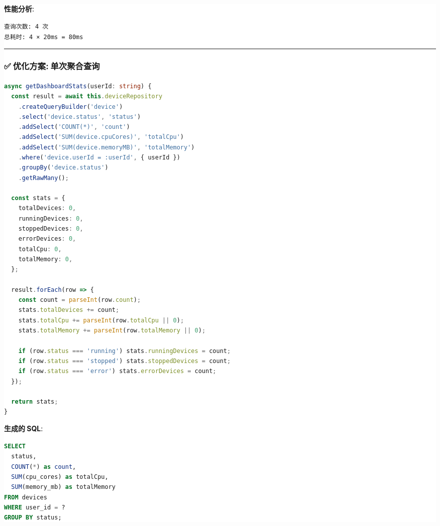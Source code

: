 **性能分析**:
```
查询次数: 4 次
总耗时: 4 × 20ms = 80ms
```

---

### ✅ 优化方案: 单次聚合查询

```typescript
async getDashboardStats(userId: string) {
  const result = await this.deviceRepository
    .createQueryBuilder('device')
    .select('device.status', 'status')
    .addSelect('COUNT(*)', 'count')
    .addSelect('SUM(device.cpuCores)', 'totalCpu')
    .addSelect('SUM(device.memoryMB)', 'totalMemory')
    .where('device.userId = :userId', { userId })
    .groupBy('device.status')
    .getRawMany();

  const stats = {
    totalDevices: 0,
    runningDevices: 0,
    stoppedDevices: 0,
    errorDevices: 0,
    totalCpu: 0,
    totalMemory: 0,
  };

  result.forEach(row => {
    const count = parseInt(row.count);
    stats.totalDevices += count;
    stats.totalCpu += parseInt(row.totalCpu || 0);
    stats.totalMemory += parseInt(row.totalMemory || 0);

    if (row.status === 'running') stats.runningDevices = count;
    if (row.status === 'stopped') stats.stoppedDevices = count;
    if (row.status === 'error') stats.errorDevices = count;
  });

  return stats;
}
```

**生成的 SQL**:
```sql
SELECT
  status,
  COUNT(*) as count,
  SUM(cpu_cores) as totalCpu,
  SUM(memory_mb) as totalMemory
FROM devices
WHERE user_id = ?
GROUP BY status;
```
